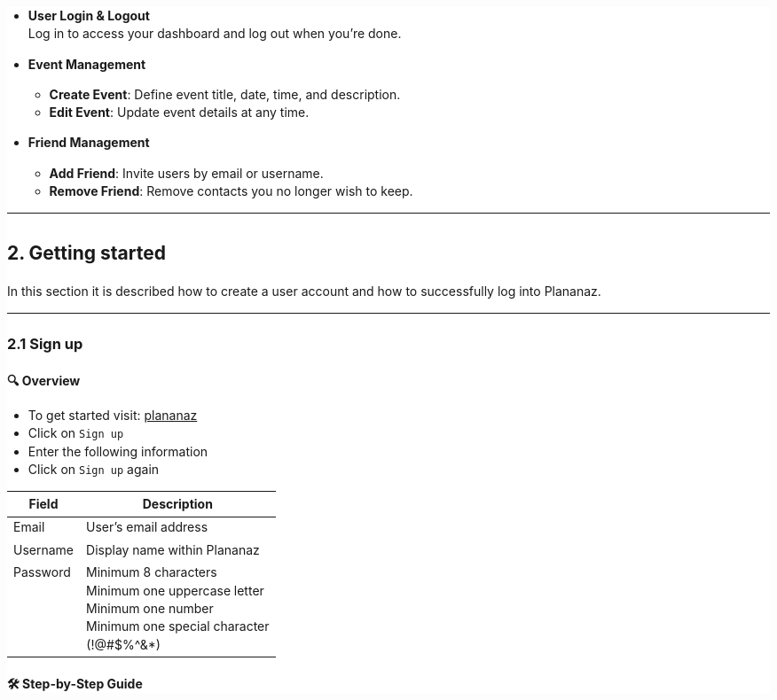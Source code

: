- **User Login & Logout**  
  Log in to access your dashboard and log out when you’re done.

- **Event Management**  
  - **Create Event**: Define event title, date, time, and description.  
  - **Edit Event**: Update event details at any time.  

- **Friend Management**  
  - **Add Friend**: Invite users by email or username.  
  - **Remove Friend**: Remove contacts you no longer wish to keep.  
---

## 2. Getting started
In this section it is described how to create a user account and how to successfully log into Plananaz.

---
### 2.1 Sign up

#### 🔍 Overview
- To get started visit: [plananaz](https://plananaz.pm4.init-lab.ch/)<br>
- Click on `Sign up`<br>
- Enter the following information<br>
- Click on `Sign up` again

| Field       | Description                  |
|-------------|------------------------------|
| Email       | User’s email address         |
| Username    | Display name within Plananaz |
| Password    | Minimum 8 characters <br> Minimum one uppercase letter <br> Minimum one number <br> Minimum one special character <br> (!@#$%^&*)         |


#### 🛠️ Step-by-Step Guide
